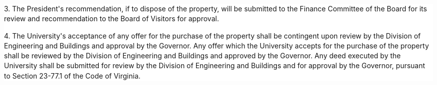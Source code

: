 3\. The President's recommendation, if to dispose of the property, will be submitted to the Finance Committee of the Board for its review and recommendation to the Board of Visitors for approval.

4\. The University's acceptance of any offer for the purchase of the property shall be contingent upon review by the Division of Engineering and Buildings and approval by the Governor. Any offer which the University accepts for the purchase of the property shall be reviewed by the Division of Engineering and Buildings and approved by the Governor. Any deed executed by the University shall be submitted for review by the Division of Engineering and Buildings and for approval by the Governor, pursuant to Section 23-77.1 of the Code of Virginia.